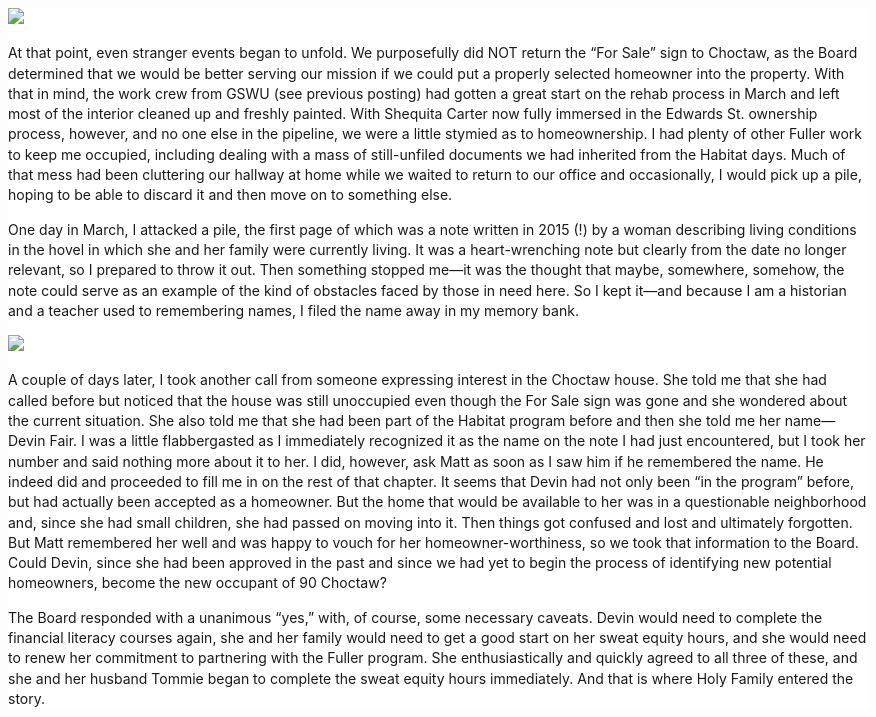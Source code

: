 <div style="text-align: center; display: table-cell">
    <img src="../../images/posts/90-choctaw/image2.jpeg" style="width: 70%">
</div>

At that point, even stranger events began to unfold. We purposefully did
NOT return the “For Sale” sign to Choctaw, as the Board determined that
we would be better serving our mission if we could put a properly selected
homeowner into the property. With that in mind, the work crew from GSWU
(see previous posting) had gotten a great start on the rehab process in March
and left most of the interior cleaned up and freshly painted.  With Shequita
Carter now fully immersed in the Edwards St. ownership process, however, and
no one else in the pipeline, we were a little stymied as to homeownership.
I had plenty of other Fuller work to keep me occupied, including dealing with
a mass of still-unfiled documents we had inherited from the Habitat days.
Much of that mess had been cluttering our hallway at home while we waited
to return to our office and occasionally, I would pick up a pile, hoping to
be able to discard it and then move on to something else.

One day in March, I attacked a pile, the first page of which was a note
written in 2015 (!) by a woman describing living conditions in the hovel in
which she and her family were currently living.  It was a heart-wrenching note
but clearly from the date no longer relevant, so I prepared to throw it out.
Then something stopped me—it was the thought that maybe, somewhere, somehow,
the note could serve as an example of the kind of obstacles faced by those
in need here.  So I kept it—and because I am a historian and a teacher
used to remembering names, I filed the name away in my memory bank.

<div style="text-align: center; display: table-cell">
    <img src="../../images/posts/90-choctaw/image3.png" style="width: 70%">
</div>

A couple of days later, I took another call from someone expressing interest
in the Choctaw house.  She told me that she had called before but noticed
that the house was still unoccupied even though the For Sale sign was
gone and she wondered about the current situation.  She also told me that
she had been part of the Habitat program before and then she told me her
name—Devin Fair.  I was a little flabbergasted as I immediately recognized
it as the name on the note I had just encountered, but I took her number and
said nothing more about it to her.  I did, however, ask Matt as soon as I saw
him if he remembered the name.  He indeed did and proceeded to fill me in on
the rest of that chapter.  It seems that Devin had not only been “in the
program” before, but had actually been accepted as a homeowner.  But the
home that would be available to her was in a questionable neighborhood and,
since she had small children, she had passed on moving into it.  Then things
got confused and lost and ultimately forgotten.  But Matt remembered her
well and was happy to vouch for her homeowner-worthiness, so we took that
information to the Board.  Could Devin, since she had been approved in the
past and since we had yet to begin the process of identifying new potential
homeowners, become the new occupant of 90 Choctaw?

The Board responded with a unanimous “yes,” with, of course, some
necessary caveats.  Devin would need to complete the financial literacy
courses again, she and her family would need to get a good start on her sweat
equity hours, and she would need to renew her commitment to partnering with
the Fuller program.  She enthusiastically and quickly agreed to all three
of these, and she and her husband Tommie began to complete the sweat equity
hours immediately.  And that is where Holy Family entered the story.
